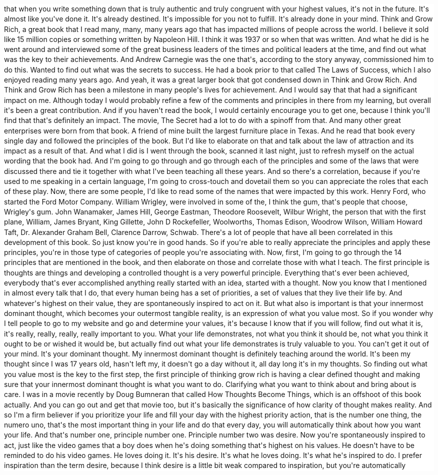  that when you write something down that is truly authentic and truly congruent with your highest values, it's not in the future. It's almost like you've done it. It's already destined. It's impossible for you not to fulfill. It's already done in your mind. Think and Grow Rich, a great book that I read many, many, many years ago that has impacted millions of people across the world. I believe it sold like 15 million copies or something written by Napoleon Hill. I think it was 1937 or so when that was written. And what he did is he went around and interviewed some of the great business leaders of the times and political leaders at the time, and find out what was the key to their achievements. And Andrew Carnegie was the one that's, according to the story anyway, commissioned him to do this. Wanted to find out what was the secrets to success. He had a book prior to that called The Laws of Success, which I also enjoyed reading many years ago. And yeah, it was a great larger book that got condensed down in Think and Grow Rich. And Think and Grow Rich has been a milestone in many people's lives for achievement. And I would say that that had a significant impact on me. Although today I would probably refine a few of the comments and principles in there from my learning, but overall it's been a great contribution. And if you haven't read the book, I would certainly encourage you to get one, because I think you'll find that that's definitely an impact. The movie, The Secret had a lot to do with a spinoff from that. And many other great enterprises were born from that book. A friend of mine built the largest furniture place in Texas. And he read that book every single day and followed the principles of the book. But I'd like to elaborate on that and talk about the law of attraction and its impact as a result of that. And what I did is I went through the book, scanned it last night, just to refresh myself on the actual wording that the book had. And I'm going to go through and go through each of the principles and some of the laws that were discussed there and tie it together with what I've been teaching all these years. And so there's a correlation, because if you're used to me speaking in a certain language, I'm going to cross-touch and dovetail them so you can appreciate the roles that each of these play. Now, there are some people, I'd like to read some of the names that were impacted by this work. Henry Ford, who started the Ford Motor Company. William Wrigley, were involved in some of the, I think the gum, that's people that choose, Wrigley's gum. John Wanamaker, James Hill, George Eastman, Theodore Roosevelt, Wilbur Wright, the person that with the first plane, William, James Bryant, King Gillette, John D Rockefeller, Woolworths, Thomas Edison, Woodrow Wilson, William Howard Taft, Dr. Alexander Graham Bell, Clarence Darrow, Schwab. There's a lot of people that have all been correlated in this development of this book. So just know you're in good hands. So if you're able to really appreciate the principles and apply these principles, you're in those type of categories of people you're associating with. Now, first, I'm going to go through the 14 principles that are mentioned in the book, and then elaborate on those and correlate those with what I teach. The first principle is thoughts are things and developing a controlled thought is a very powerful principle. Everything that's ever been achieved, everybody that's ever accomplished anything really started with an idea, started with a thought. Now you know that I mentioned in almost every talk that I do, that every human being has a set of priorities, a set of values that they live their life by. And whatever's highest on their value, they are spontaneously inspired to act on it. But what also is important is that your innermost dominant thought, which becomes your outermost tangible reality, is an expression of what you value most. So if you wonder why I tell people to go to my website and go and determine your values, it's because I know that if you will follow, find out what it is, it's really, really, really, really important to you. What your life demonstrates, not what you think it should be, not what you think it ought to be or wished it would be, but actually find out what your life demonstrates is truly valuable to you. You can't get it out of your mind. It's your dominant thought. My innermost dominant thought is definitely teaching around the world. It's been my thought since I was 17 years old, hasn't left my, it doesn't go a day without it, all day long it's in my thoughts. So finding out what you value most is the key to the first step, the first principle of thinking grow rich is having a clear defined thought and making sure that your innermost dominant thought is what you want to do. Clarifying what you want to think about and bring about is care. I was in a movie recently by Doug Bumneran that called How Thoughts Become Things, which is an offshoot of this book actually. And you can go out and get that movie too, but it's basically the significance of how clarity of thought makes reality. And so I'm a firm believer if you prioritize your life and fill your day with the highest priority action, that is the number one thing, the numero uno, that's the most important thing in your life and do that every day, you will automatically think about how you want your life. And that's number one, principle number one. Principle number two was desire. Now you're spontaneously inspired to act, just like the video games that a boy does when he's doing something that's highest on his values. He doesn't have to be reminded to do his video games. He loves doing it. It's his desire. It's what he loves doing. It's what he's inspired to do. I prefer inspiration than the term desire, because I think desire is a little bit weak compared to inspiration, but you're automatically